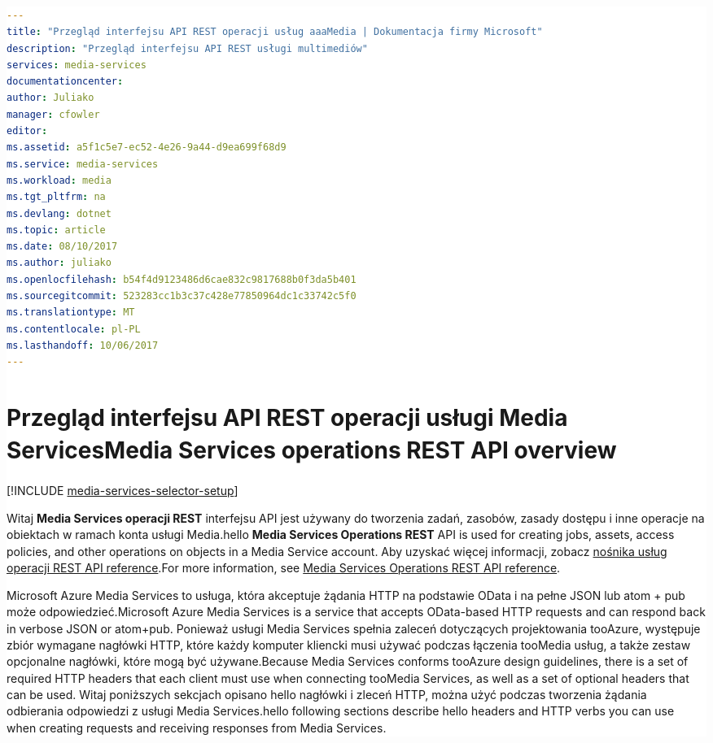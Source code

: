 ```yaml
---
title: "Przegląd interfejsu API REST operacji usług aaaMedia | Dokumentacja firmy Microsoft"
description: "Przegląd interfejsu API REST usługi multimediów"
services: media-services
documentationcenter: 
author: Juliako
manager: cfowler
editor: 
ms.assetid: a5f1c5e7-ec52-4e26-9a44-d9ea699f68d9
ms.service: media-services
ms.workload: media
ms.tgt_pltfrm: na
ms.devlang: dotnet
ms.topic: article
ms.date: 08/10/2017
ms.author: juliako
ms.openlocfilehash: b54f4d9123486d6cae832c9817688b0f3da5b401
ms.sourcegitcommit: 523283cc1b3c37c428e77850964dc1c33742c5f0
ms.translationtype: MT
ms.contentlocale: pl-PL
ms.lasthandoff: 10/06/2017
---
```

# <a name="media-services-operations-rest-api-overview"></a><span data-ttu-id="de7c1-103">Przegląd interfejsu API REST operacji usługi Media Services</span><span class="sxs-lookup"><span data-stu-id="de7c1-103">Media Services operations REST API overview</span></span>
[!INCLUDE [media-services-selector-setup](../../includes/media-services-selector-setup.md)]

<span data-ttu-id="de7c1-104">Witaj **Media Services operacji REST** interfejsu API jest używany do tworzenia zadań, zasobów, zasady dostępu i inne operacje na obiektach w ramach konta usługi Media.</span><span class="sxs-lookup"><span data-stu-id="de7c1-104">hello **Media Services Operations REST** API is used for creating jobs, assets, access policies, and other operations on objects in a Media Service account.</span></span> <span data-ttu-id="de7c1-105">Aby uzyskać więcej informacji, zobacz [nośnika usług operacji REST API reference](https://docs.microsoft.com/rest/api/media/operations/azure-media-services-rest-api-reference).</span><span class="sxs-lookup"><span data-stu-id="de7c1-105">For more information, see [Media Services Operations REST API reference](https://docs.microsoft.com/rest/api/media/operations/azure-media-services-rest-api-reference).</span></span>

<span data-ttu-id="de7c1-106">Microsoft Azure Media Services to usługa, która akceptuje żądania HTTP na podstawie OData i na pełne JSON lub atom + pub może odpowiedzieć.</span><span class="sxs-lookup"><span data-stu-id="de7c1-106">Microsoft Azure Media Services is a service that accepts OData-based HTTP requests and can respond back in verbose JSON or atom+pub.</span></span> <span data-ttu-id="de7c1-107">Ponieważ usługi Media Services spełnia zaleceń dotyczących projektowania tooAzure, występuje zbiór wymagane nagłówki HTTP, które każdy komputer kliencki musi używać podczas łączenia tooMedia usług, a także zestaw opcjonalne nagłówki, które mogą być używane.</span><span class="sxs-lookup"><span data-stu-id="de7c1-107">Because Media Services conforms tooAzure design guidelines, there is a set of required HTTP headers that each client must use when connecting tooMedia Services, as well as a set of optional headers that can be used.</span></span> <span data-ttu-id="de7c1-108">Witaj poniższych sekcjach opisano hello nagłówki i zleceń HTTP, można użyć podczas tworzenia żądania odbierania odpowiedzi z usługi Media Services.</span><span class="sxs-lookup"><span data-stu-id="de7c1-108">hello following sections describe hello headers and HTTP verbs you can use when creating requests and receiving responses from Media Services.</span></span>
